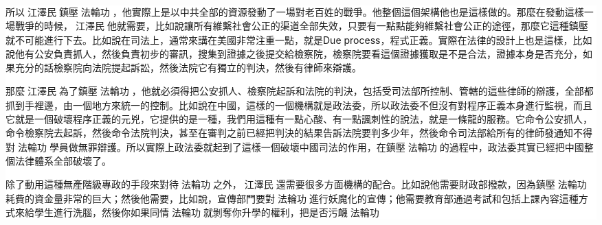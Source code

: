  </figure>
 <p>
  所以
  <ok href="/term/1250?lang=b5">
   江澤民
  </ok>
  鎮壓
  <ok href="/term/968?lang=b5">
   法輪功
  </ok>
  ，他實際上是以中共全部的資源發動了一場對老百姓的戰爭。他整個這個架構他也是這樣做的。那麼在發動這樣一場戰爭的時候，
  <ok href="/term/1250?lang=b5">
   江澤民
  </ok>
  他就需要，比如說讓所有維繫社會公正的渠道全部失效，只要有一點點能夠維繫社會公正的途徑，那麼它這種鎮壓就不可能進行下去。比如說在司法上，通常來講在美國非常注重一點，就是Due process，程式正義。實際在法律的設計上也是這樣，比如說他有公安負責抓人，然後負責初步的審訊，搜集到證據之後提交給檢察院，檢察院要看這個證據獲取是不是合法，證據本身是否充分，如果充分的話檢察院向法院提起訴訟，然後法院它有獨立的判決，然後有律師來辯護。
 </p>
 <p>
  那麼
  <ok href="/term/1250?lang=b5">
   江澤民
  </ok>
  為了鎮壓
  <ok href="/term/968?lang=b5">
   法輪功
  </ok>
  ，他就必須得把公安抓人、檢察院起訴和法院的判決，包括受司法部所控制、管轄的這些律師的辯護，全部都抓到手裡邊，由一個地方來統一的控制。比如說在中國，這樣的一個機構就是政法委，所以政法委不但沒有對程序正義本身進行監視，而且它就是一個破壞程序正義的元兇，它提供的是一種，我們用這種有一點心酸、有一點諷刺性的說法，就是一條龍的服務。它命令公安抓人，命令檢察院去起訴，然後命令法院判決，甚至在審判之前已經把判決的結果告訴法院要判多少年，然後命令司法部給所有的律師發通知不得對
  <ok href="/term/968?lang=b5">
   法輪功
  </ok>
  學員做無罪辯護。所以實際上政法委就起到了這樣一個破壞中國司法的作用，在鎮壓
  <ok href="/term/968?lang=b5">
   法輪功
  </ok>
  的過程中，政法委其實已經把中國整個法律體系全部破壞了。
 </p>
 <p>
  除了動用這種無產階級專政的手段來對待
  <ok href="/term/968?lang=b5">
   法輪功
  </ok>
  之外，
  <ok href="/term/1250?lang=b5">
   江澤民
  </ok>
  還需要很多方面機構的配合。比如說他需要財政部撥款，因為鎮壓
  <ok href="/term/968?lang=b5">
   法輪功
  </ok>
  耗費的資金量非常的巨大；然後他需要，比如說，宣傳部門要對
  <ok href="/term/968?lang=b5">
   法輪功
  </ok>
  進行妖魔化的宣傳；他需要教育部通過考試和包括上課內容這種方式來給學生進行洗腦，然後你如果同情
  <ok href="/term/968?lang=b5">
   法輪功
  </ok>
  就剝奪你升學的權利，把是否污衊
  <ok href="/term/968?lang=b5">
   法輪功
  </ok>